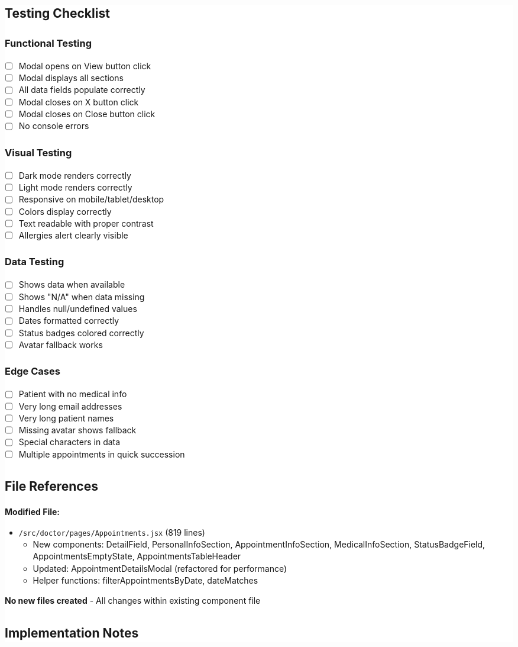 ## Testing Checklist

### Functional Testing

- [ ] Modal opens on View button click
- [ ] Modal displays all sections
- [ ] All data fields populate correctly
- [ ] Modal closes on X button click
- [ ] Modal closes on Close button click
- [ ] No console errors

### Visual Testing

- [ ] Dark mode renders correctly
- [ ] Light mode renders correctly
- [ ] Responsive on mobile/tablet/desktop
- [ ] Colors display correctly
- [ ] Text readable with proper contrast
- [ ] Allergies alert clearly visible

### Data Testing

- [ ] Shows data when available
- [ ] Shows "N/A" when data missing
- [ ] Handles null/undefined values
- [ ] Dates formatted correctly
- [ ] Status badges colored correctly
- [ ] Avatar fallback works

### Edge Cases

- [ ] Patient with no medical info
- [ ] Very long email addresses
- [ ] Very long patient names
- [ ] Missing avatar shows fallback
- [ ] Special characters in data
- [ ] Multiple appointments in quick succession

## File References

**Modified File:**

- `/src/doctor/pages/Appointments.jsx` (819 lines)
  - New components: DetailField, PersonalInfoSection, AppointmentInfoSection, MedicalInfoSection, StatusBadgeField, AppointmentsEmptyState, AppointmentsTableHeader
  - Updated: AppointmentDetailsModal (refactored for performance)
  - Helper functions: filterAppointmentsByDate, dateMatches

**No new files created** - All changes within existing component file

## Implementation Notes
